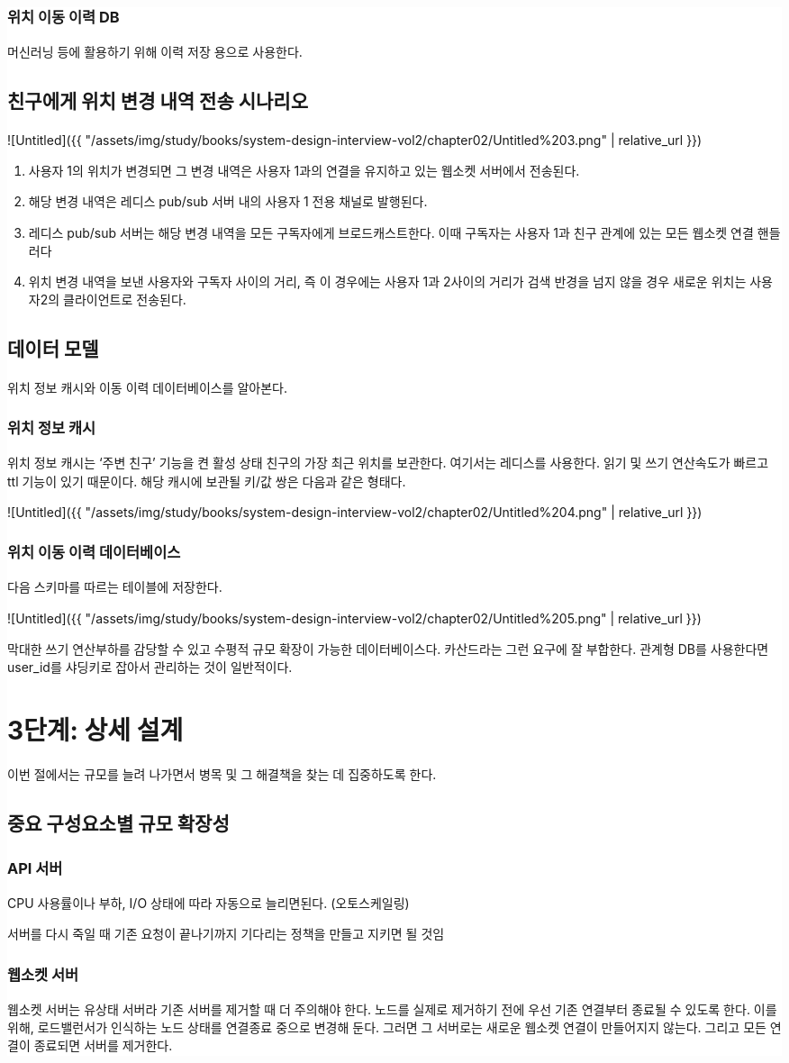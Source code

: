 ### 위치 이동 이력 DB

머신러닝 등에 활용하기 위해 이력 저장 용으로 사용한다. 

## 친구에게 위치 변경 내역 전송 시나리오

  

![Untitled]({{ "/assets/img/study/books/system-design-interview-vol2/chapter02/Untitled%203.png" | relative_url }})

 1. 사용자 1의 위치가 변경되면 그 변경 내역은 사용자 1과의 연결을 유지하고 있는 웹소켓 서버에서 전송된다.

1. 해당 변경 내역은 레디스 pub/sub 서버 내의 사용자 1 전용 채널로 발행된다.
2. 레디스 pub/sub 서버는 해당 변경 내역을 모든 구독자에게 브로드캐스트한다. 이때 구독자는 사용자 1과 친구 관계에 있는 모든 웹소켓 연결 핸들러다
3. 위치 변경 내역을 보낸 사용자와 구독자 사이의 거리, 즉 이 경우에는 사용자 1과 2사이의 거리가 검색 반경을 넘지 않을 경우 새로운 위치는 사용자2의 클라이언트로 전송된다.

## 데이터 모델

위치 정보 캐시와 이동 이력 데이터베이스를 알아본다.

### 위치 정보 캐시

위치 정보 캐시는 ‘주변 친구’ 기능을 켠 활성 상태 친구의 가장 최근 위치를 보관한다. 여기서는 레디스를 사용한다. 읽기 및 쓰기 연산속도가 빠르고 ttl 기능이 있기 때문이다. 해당 캐시에 보관될 키/값 쌍은 다음과 같은 형태다.

![Untitled]({{ "/assets/img/study/books/system-design-interview-vol2/chapter02/Untitled%204.png" | relative_url }})

### 위치 이동 이력 데이터베이스

다음 스키마를 따르는 테이블에 저장한다.

![Untitled]({{ "/assets/img/study/books/system-design-interview-vol2/chapter02/Untitled%205.png" | relative_url }})

막대한 쓰기 연산부하를 감당할 수 있고 수평적 규모 확장이 가능한 데이터베이스다. 카산드라는 그런 요구에 잘 부합한다. 관계형 DB를 사용한다면 user_id를 샤딩키로 잡아서 관리하는 것이 일반적이다.

# 3단계: 상세 설계

이번 절에서는 규모를 늘려 나가면서 병목 및 그 해결책을 찾는 데 집중하도록 한다.

## 중요 구성요소별 규모 확장성

### API 서버

CPU 사용률이나 부하, I/O 상태에 따라 자동으로 늘리면된다. (오토스케일링)

서버를 다시 죽일 때 기존 요청이 끝나기까지 기다리는 정책을 만들고 지키면 될 것임

### 웹소켓 서버

웹소켓 서버는 유상태 서버라 기존 서버를 제거할 때 더 주의해야 한다. 노드를 실제로 제거하기 전에 우선 기존 연결부터 종료될 수 있도록 한다. 이를 위해, 로드밸런서가 인식하는 노드 상태를 연결종료 중으로 변경해 둔다. 그러면 그 서버로는 새로운 웹소켓 연결이 만들어지지 않는다. 그리고 모든 연결이 종료되면 서버를 제거한다.
